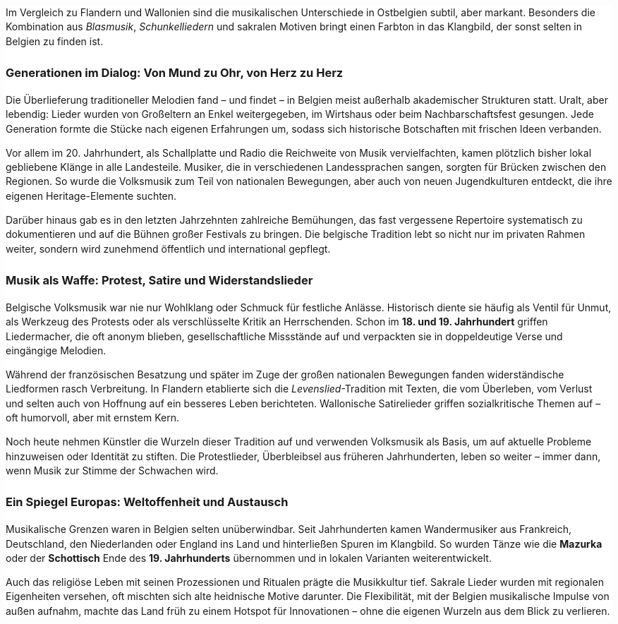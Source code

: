 Im Vergleich zu Flandern und Wallonien sind die musikalischen Unterschiede in Ostbelgien subtil,
aber markant. Besonders die Kombination aus _Blasmusik_, _Schunkelliedern_ und sakralen Motiven
bringt einen Farbton in das Klangbild, der sonst selten in Belgien zu finden ist.

### Generationen im Dialog: Von Mund zu Ohr, von Herz zu Herz

Die Überlieferung traditioneller Melodien fand – und findet – in Belgien meist außerhalb
akademischer Strukturen statt. Uralt, aber lebendig: Lieder wurden von Großeltern an Enkel
weitergegeben, im Wirtshaus oder beim Nachbarschaftsfest gesungen. Jede Generation formte die Stücke
nach eigenen Erfahrungen um, sodass sich historische Botschaften mit frischen Ideen verbanden.

Vor allem im 20. Jahrhundert, als Schallplatte und Radio die Reichweite von Musik vervielfachten,
kamen plötzlich bisher lokal gebliebene Klänge in alle Landesteile. Musiker, die in verschiedenen
Landessprachen sangen, sorgten für Brücken zwischen den Regionen. So wurde die Volksmusik zum Teil
von nationalen Bewegungen, aber auch von neuen Jugendkulturen entdeckt, die ihre eigenen
Heritage-Elemente suchten.

Darüber hinaus gab es in den letzten Jahrzehnten zahlreiche Bemühungen, das fast vergessene
Repertoire systematisch zu dokumentieren und auf die Bühnen großer Festivals zu bringen. Die
belgische Tradition lebt so nicht nur im privaten Rahmen weiter, sondern wird zunehmend öffentlich
und international gepflegt.

### Musik als Waffe: Protest, Satire und Widerstandslieder

Belgische Volksmusik war nie nur Wohlklang oder Schmuck für festliche Anlässe. Historisch diente sie
häufig als Ventil für Unmut, als Werkzeug des Protests oder als verschlüsselte Kritik an
Herrschenden. Schon im **18. und 19. Jahrhundert** griffen Liedermacher, die oft anonym blieben,
gesellschaftliche Missstände auf und verpackten sie in doppeldeutige Verse und eingängige Melodien.

Während der französischen Besatzung und später im Zuge der großen nationalen Bewegungen fanden
widerständische Liedformen rasch Verbreitung. In Flandern etablierte sich die _Levenslied_-Tradition
mit Texten, die vom Überleben, vom Verlust und selten auch von Hoffnung auf ein besseres Leben
berichteten. Wallonische Satirelieder griffen sozialkritische Themen auf – oft humorvoll, aber mit
ernstem Kern.

Noch heute nehmen Künstler die Wurzeln dieser Tradition auf und verwenden Volksmusik als Basis, um
auf aktuelle Probleme hinzuweisen oder Identität zu stiften. Die Protestlieder, Überbleibsel aus
früheren Jahrhunderten, leben so weiter – immer dann, wenn Musik zur Stimme der Schwachen wird.

### Ein Spiegel Europas: Weltoffenheit und Austausch

Musikalische Grenzen waren in Belgien selten unüberwindbar. Seit Jahrhunderten kamen Wandermusiker
aus Frankreich, Deutschland, den Niederlanden oder England ins Land und hinterließen Spuren im
Klangbild. So wurden Tänze wie die **Mazurka** oder der **Schottisch** Ende des **19. Jahrhunderts**
übernommen und in lokalen Varianten weiterentwickelt.

Auch das religiöse Leben mit seinen Prozessionen und Ritualen prägte die Musikkultur tief. Sakrale
Lieder wurden mit regionalen Eigenheiten versehen, oft mischten sich alte heidnische Motive
darunter. Die Flexibilität, mit der Belgien musikalische Impulse von außen aufnahm, machte das Land
früh zu einem Hotspot für Innovationen – ohne die eigenen Wurzeln aus dem Blick zu verlieren.
